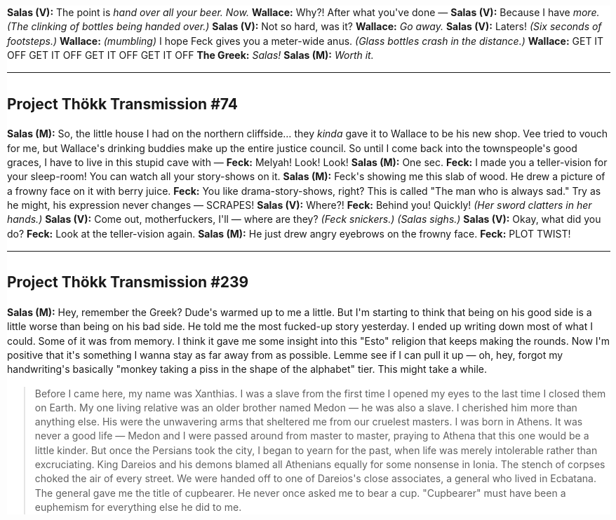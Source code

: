**Salas (V):** The point is _hand over all your beer. Now._
**Wallace:** Why?! After what you've done —
**Salas (V):** Because I have _more._
_(The clinking of bottles being handed over.)_
**Salas (V):** Not so hard, was it?
**Wallace:** _Go away._
**Salas (V):** Laters!
_(Six seconds of footsteps.)_
**Wallace:** _(mumbling)_ I hope Feck gives you a meter-wide anus.
_(Glass bottles crash in the distance.)_
**Wallace:** GET IT OFF GET IT OFF GET IT OFF GET IT OFF
**The Greek:** _Salas!_
**Salas (M):** _Worth it._
* * *
## Project Thökk Transmission #74
**Salas (M):** So, the little house I had on the northern cliffside… they _kinda_ gave it to Wallace to be his new shop. Vee tried to vouch for me, but Wallace's drinking buddies make up the entire justice council. So until I come back into the townspeople's good graces, I have to live in this stupid cave with —
**Feck:** Melyah! Look! Look!
**Salas (M):** One sec.
**Feck:** I made you a teller-vision for your sleep-room! You can watch all your story-shows on it.
**Salas (M):** Feck's showing me this slab of wood. He drew a picture of a frowny face on it with berry juice.
**Feck:** You like drama-story-shows, right? This is called "The man who is always sad." Try as he might, his expression never changes — SCRAPES!
**Salas (V):** Where?!
**Feck:** Behind you! Quickly!
_(Her sword clatters in her hands.)_
**Salas (V):** Come out, motherfuckers, I'll — where are they?
_(Feck snickers.)_
_(Salas sighs.)_
**Salas (V):** Okay, what did you do?
**Feck:** Look at the teller-vision again.
**Salas (M):** He just drew angry eyebrows on the frowny face.
**Feck:** PLOT TWIST!
* * *
## Project Thökk Transmission #239
**Salas (M):** Hey, remember the Greek? Dude's warmed up to me a little. But I'm starting to think that being on his good side is a little worse than being on his bad side.
He told me the most fucked-up story yesterday. I ended up writing down most of what I could. Some of it was from memory.
I think it gave me some insight into this "Esto" religion that keeps making the rounds. Now I'm positive that it's something I wanna stay as far away from as possible.
Lemme see if I can pull it up — oh, hey, forgot my handwriting's basically "monkey taking a piss in the shape of the alphabet" tier. This might take a while.
> Before I came here, my name was Xanthias. I was a slave from the first time I opened my eyes to the last time I closed them on Earth.
> My one living relative was an older brother named Medon — he was also a slave. I cherished him more than anything else. His were the unwavering arms that sheltered me from our cruelest masters.
> I was born in Athens. It was never a good life — Medon and I were passed around from master to master, praying to Athena that this one would be a little kinder.
> But once the Persians took the city, I began to yearn for the past, when life was merely intolerable rather than excruciating. King Dareios and his demons blamed all Athenians equally for some nonsense in Ionia. The stench of corpses choked the air of every street.
> We were handed off to one of Dareios's close associates, a general who lived in Ecbatana. The general gave me the title of cupbearer. He never once asked me to bear a cup. "Cupbearer" must have been a euphemism for everything else he did to me.